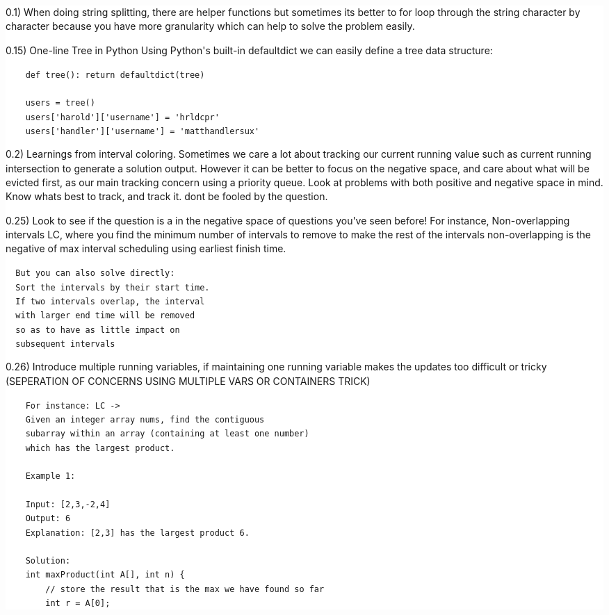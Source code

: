 0.1) When doing string splitting, there are helper functions 
     but sometimes its better to for loop through the 
     string character by character because you have more granularity 
     which can help to solve the problem easily. 

0.15)   One-line Tree in Python
        Using Python's built-in defaultdict we can easily define a tree data structure:

        def tree(): return defaultdict(tree)
        
        users = tree()
        users['harold']['username'] = 'hrldcpr'
        users['handler']['username'] = 'matthandlersux'

0.2) Learnings from interval coloring. Sometimes we care a lot about tracking our current running value
    such as current running intersection to generate a solution output. However it can be better to
    focus on the negative space, and care about what will be evicted first, as our main tracking 
    concern using a priority queue. Look at problems with both positive and negative space in mind. 
    Know whats best to track, and track it. dont be fooled by the question. 

0.25) Look to see if the question is a
      in the negative space of questions you've 
      seen before!
      For instance, Non-overlapping intervals LC, where
      you find the minimum number of intervals to remove 
      to make the rest of the intervals non-overlapping
      is the negative of max interval scheduling using
      earliest finish time.

      But you can also solve directly:
      Sort the intervals by their start time. 
      If two intervals overlap, the interval 
      with larger end time will be removed 
      so as to have as little impact on 
      subsequent intervals

0.26) Introduce multiple running variables, if maintaining one 
        running variable makes the updates too difficult or tricky
        (SEPERATION OF CONCERNS USING MULTIPLE VARS OR CONTAINERS TRICK)

        For instance: LC -> 
        Given an integer array nums, find the contiguous 
        subarray within an array (containing at least one number) 
        which has the largest product.

        Example 1:

        Input: [2,3,-2,4]
        Output: 6
        Explanation: [2,3] has the largest product 6.
        
        Solution:
        int maxProduct(int A[], int n) {
            // store the result that is the max we have found so far
            int r = A[0];
